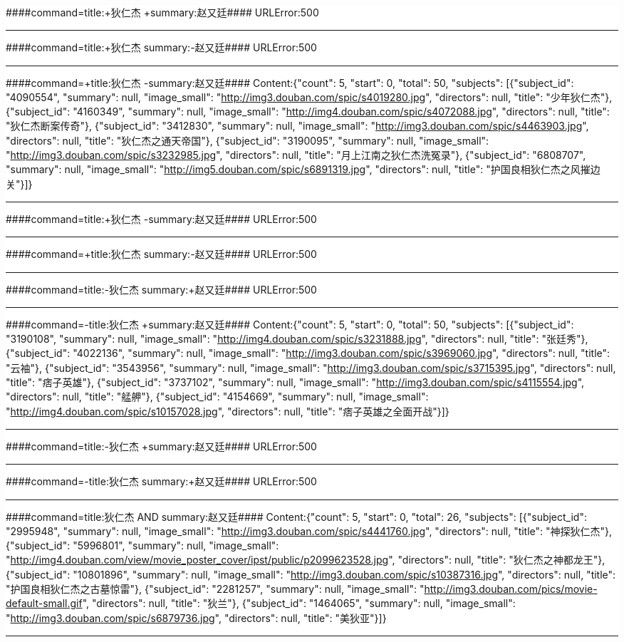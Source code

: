 ####command=title:+狄仁杰 +summary:赵又廷####
	URLError:500

---
####command=title:+狄仁杰 summary:-赵又廷####
	URLError:500

---
####command=+title:狄仁杰 -summary:赵又廷####
	Content:{"count": 5, "start": 0, "total": 50, "subjects": [{"subject_id": "4090554", "summary": null, "image_small": "http://img3.douban.com/spic/s4019280.jpg", "directors": null, "title": "少年狄仁杰"}, {"subject_id": "4160349", "summary": null, "image_small": "http://img4.douban.com/spic/s4072088.jpg", "directors": null, "title": "狄仁杰断案传奇"}, {"subject_id": "3412830", "summary": null, "image_small": "http://img3.douban.com/spic/s4463903.jpg", "directors": null, "title": "狄仁杰之通天帝国"}, {"subject_id": "3190095", "summary": null, "image_small": "http://img3.douban.com/spic/s3232985.jpg", "directors": null, "title": "月上江南之狄仁杰洗冤录"}, {"subject_id": "6808707", "summary": null, "image_small": "http://img5.douban.com/spic/s6891319.jpg", "directors": null, "title": "护国良相狄仁杰之风摧边关"}]}

---
####command=title:+狄仁杰 -summary:赵又廷####
	URLError:500

---
####command=+title:狄仁杰 summary:-赵又廷####
	URLError:500

---
####command=title:-狄仁杰 summary:+赵又廷####
	URLError:500

---
####command=-title:狄仁杰 +summary:赵又廷####
	Content:{"count": 5, "start": 0, "total": 50, "subjects": [{"subject_id": "3190108", "summary": null, "image_small": "http://img4.douban.com/spic/s3231888.jpg", "directors": null, "title": "张廷秀"}, {"subject_id": "4022136", "summary": null, "image_small": "http://img3.douban.com/spic/s3969060.jpg", "directors": null, "title": "云袖"}, {"subject_id": "3543956", "summary": null, "image_small": "http://img3.douban.com/spic/s3715395.jpg", "directors": null, "title": "痞子英雄"}, {"subject_id": "3737102", "summary": null, "image_small": "http://img3.douban.com/spic/s4115554.jpg", "directors": null, "title": "艋舺"}, {"subject_id": "4154669", "summary": null, "image_small": "http://img4.douban.com/spic/s10157028.jpg", "directors": null, "title": "痞子英雄之全面开战"}]}

---
####command=title:-狄仁杰 +summary:赵又廷####
	URLError:500

---
####command=-title:狄仁杰 summary:+赵又廷####
	URLError:500

---
####command=title:狄仁杰 AND summary:赵又廷####
	Content:{"count": 5, "start": 0, "total": 26, "subjects": [{"subject_id": "2995948", "summary": null, "image_small": "http://img3.douban.com/spic/s4441760.jpg", "directors": null, "title": "神探狄仁杰"}, {"subject_id": "5996801", "summary": null, "image_small": "http://img4.douban.com/view/movie_poster_cover/ipst/public/p2099623528.jpg", "directors": null, "title": "狄仁杰之神都龙王"}, {"subject_id": "10801896", "summary": null, "image_small": "http://img3.douban.com/spic/s10387316.jpg", "directors": null, "title": "护国良相狄仁杰之古墓惊雷"}, {"subject_id": "2281257", "summary": null, "image_small": "http://img3.douban.com/pics/movie-default-small.gif", "directors": null, "title": "狄兰"}, {"subject_id": "1464065", "summary": null, "image_small": "http://img3.douban.com/spic/s6879736.jpg", "directors": null, "title": "美狄亚"}]}

---